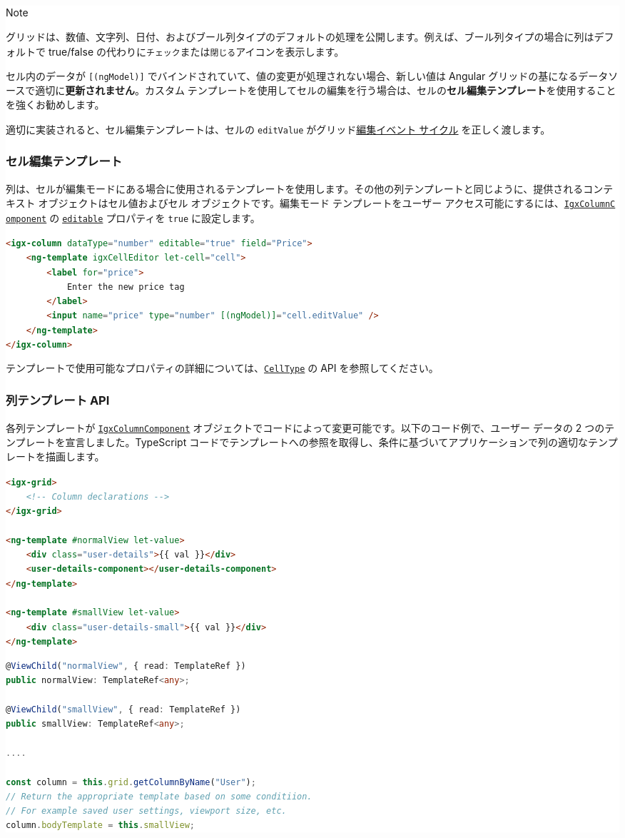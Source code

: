 > [!NOTE]
> グリッドは、数値、文字列、日付、およびブール列タイプのデフォルトの処理を公開します。例えば、ブール列タイプの場合に列はデフォルトで true/false の代わりに`チェック`または`閉じる`アイコンを表示します。

セル内のデータが `[(ngModel)]` でバインドされていて、値の変更が処理されない場合、新しい値は Angular グリッドの基になるデータソースで適切に**更新されません**。カスタム テンプレートを使用してセルの編集を行う場合は、セルの**セル編集テンプレート**を使用することを強くお勧めします。

適切に実装されると、セル編集テンプレートは、セルの `editValue` がグリッド[編集イベント サイクル](editing.md#イベントの引数とシーケンス) を正しく渡します。

### セル編集テンプレート

列は、セルが編集モードにある場合に使用されるテンプレートを使用します。その他の列テンプレートと同じように、提供されるコンテキスト オブジェクトはセル値およびセル オブジェクトです。編集モード テンプレートをユーザー アクセス可能にするには、[`IgxColumnComponent`]({environment:angularApiUrl}/classes/igxcolumncomponent.html) の [`editable`]({environment:angularApiUrl}/classes/igxcolumncomponent.html#editable) プロパティを `true` に設定します。

```html
<igx-column dataType="number" editable="true" field="Price">
    <ng-template igxCellEditor let-cell="cell">
        <label for="price">
            Enter the new price tag
        </label>
        <input name="price" type="number" [(ngModel)]="cell.editValue" />
    </ng-template>
</igx-column>
```

テンプレートで使用可能なプロパティの詳細については、[`CellType`]({environment:angularApiUrl}/interfaces/celltype.html) の API を参照してください。

### 列テンプレート API

各列テンプレートが [`IgxColumnComponent`]({environment:angularApiUrl}/classes/igxcolumncomponent.html) オブジェクトでコードによって変更可能です。以下のコード例で、ユーザー データの 2 つのテンプレートを宣言しました。TypeScript コードでテンプレートへの参照を取得し、条件に基づいてアプリケーションで列の適切なテンプレートを描画します。

```html
<igx-grid>
    <!-- Column declarations -->
</igx-grid>

<ng-template #normalView let-value>
    <div class="user-details">{{ val }}</div>
    <user-details-component></user-details-component>
</ng-template>

<ng-template #smallView let-value>
    <div class="user-details-small">{{ val }}</div>
</ng-template>
```

```typescript
@ViewChild("normalView", { read: TemplateRef })
public normalView: TemplateRef<any>;

@ViewChild("smallView", { read: TemplateRef })
public smallView: TemplateRef<any>;

....

const column = this.grid.getColumnByName("User");
// Return the appropriate template based on some conditiion.
// For example saved user settings, viewport size, etc.
column.bodyTemplate = this.smallView;
```
